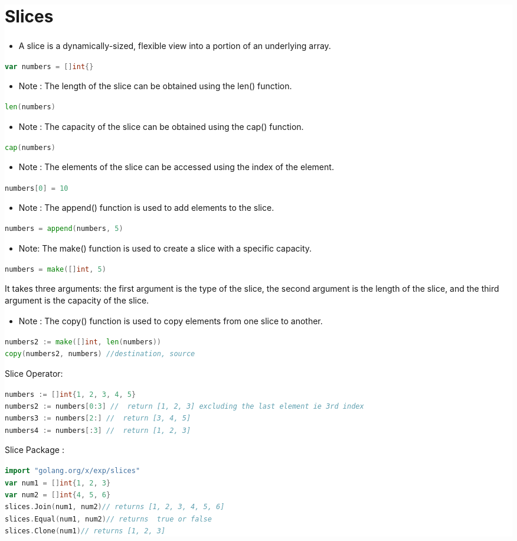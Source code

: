 # Slices

- A slice is a dynamically-sized, flexible view into a portion of an underlying array.

```go
var numbers = []int{}
```

- Note : The length of the slice can be obtained using the len() function.

```go
len(numbers)
```

- Note : The capacity of the slice can be obtained using the cap() function.

```go
cap(numbers)
```

- Note : The elements of the slice can be accessed using the index of the element.

```go
numbers[0] = 10
```

- Note : The append() function is used to add elements to the slice.

```go
numbers = append(numbers, 5)
```

- Note: The make() function is used to create a slice with a specific capacity.

```go
numbers = make([]int, 5)
```

It takes three arguments: the first argument is the type of the slice, the second argument is the length of the slice, and the third argument is the capacity of the slice.

- Note : The copy() function is used to copy elements from one slice to another.

```go
numbers2 := make([]int, len(numbers))
copy(numbers2, numbers) //destination, source
```

Slice Operator:

```go
numbers := []int{1, 2, 3, 4, 5}
numbers2 := numbers[0:3] //  return [1, 2, 3] excluding the last element ie 3rd index
numbers3 := numbers[2:] //  return [3, 4, 5]
numbers4 := numbers[:3] //  return [1, 2, 3]
```

Slice Package :

```go
import "golang.org/x/exp/slices"
var num1 = []int{1, 2, 3}
var num2 = []int{4, 5, 6}
slices.Join(num1, num2)// returns [1, 2, 3, 4, 5, 6]
slices.Equal(num1, num2)// returns  true or false
slices.Clone(num1)// returns [1, 2, 3]
```
